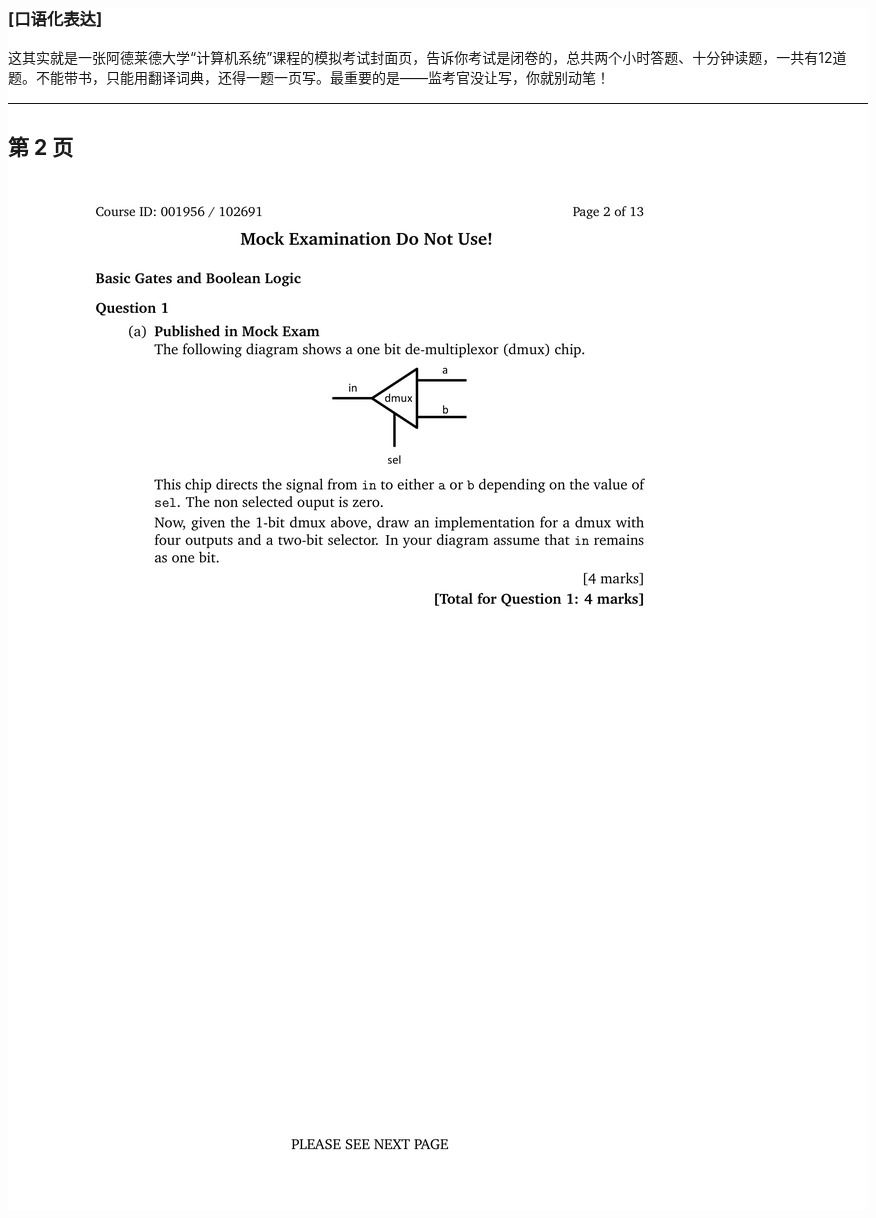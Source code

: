
### \[口语化表达]

这其实就是一张阿德莱德大学“计算机系统”课程的模拟考试封面页，告诉你考试是闭卷的，总共两个小时答题、十分钟读题，一共有12道题。不能带书，只能用翻译词典，还得一题一页写。最重要的是——监考官没让写，你就别动笔！


---

## 第 2 页

![第 2 页](Mock_Exam_assets/page-002.png)

